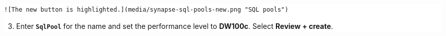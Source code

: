     ![The new button is highlighted.](media/synapse-sql-pools-new.png "SQL pools")

3. Enter **`SqlPool`** for the name and set the performance level to **DW100c**. Select **Review + create**.
